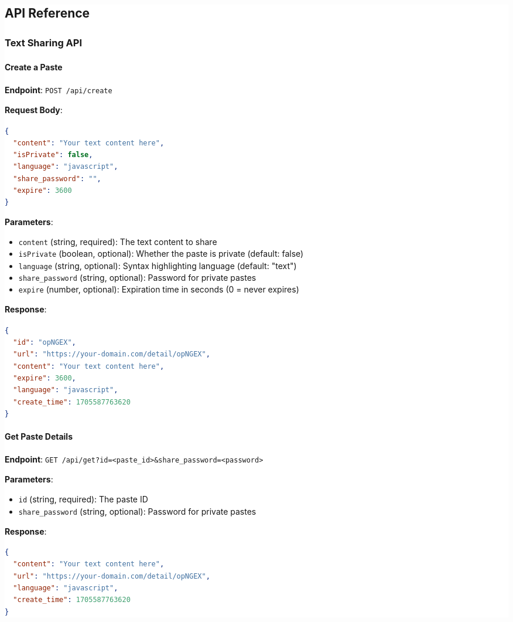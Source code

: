 ## API Reference

### Text Sharing API

#### Create a Paste

**Endpoint**: `POST /api/create`

**Request Body**:

```json
{
  "content": "Your text content here",
  "isPrivate": false,
  "language": "javascript",
  "share_password": "",
  "expire": 3600
}
```

**Parameters**:

- `content` (string, required): The text content to share
- `isPrivate` (boolean, optional): Whether the paste is private (default: false)
- `language` (string, optional): Syntax highlighting language (default: "text")
- `share_password` (string, optional): Password for private pastes
- `expire` (number, optional): Expiration time in seconds (0 = never expires)

**Response**:

```json
{
  "id": "opNGEX",
  "url": "https://your-domain.com/detail/opNGEX",
  "content": "Your text content here",
  "expire": 3600,
  "language": "javascript",
  "create_time": 1705587763620
}
```

#### Get Paste Details

**Endpoint**: `GET /api/get?id=<paste_id>&share_password=<password>`

**Parameters**:

- `id` (string, required): The paste ID
- `share_password` (string, optional): Password for private pastes

**Response**:

```json
{
  "content": "Your text content here",
  "url": "https://your-domain.com/detail/opNGEX",
  "language": "javascript",
  "create_time": 1705587763620
}
```
